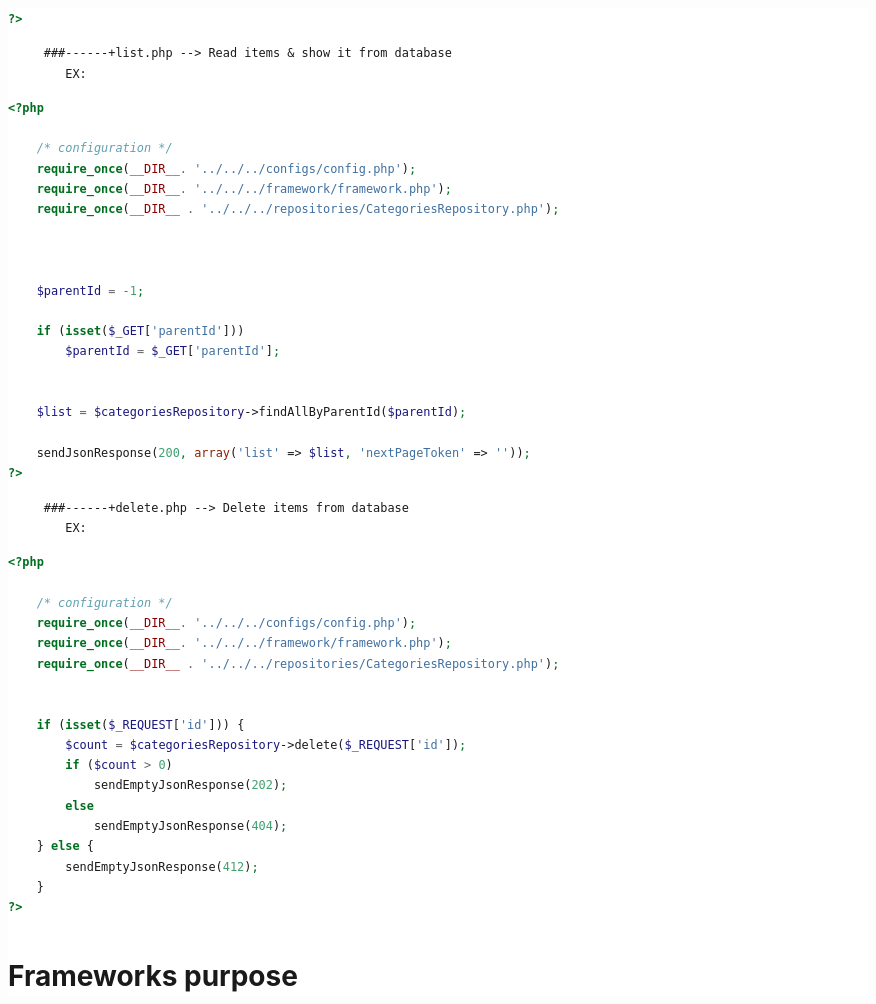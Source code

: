 ```php
?>
```

    	 ###------+list.php --> Read items & show it from database
    		EX:

```php
<?php

	/* configuration */
	require_once(__DIR__. '../../../configs/config.php');
	require_once(__DIR__. '../../../framework/framework.php');
	require_once(__DIR__ . '../../../repositories/CategoriesRepository.php');



	$parentId = -1;

	if (isset($_GET['parentId']))
		$parentId = $_GET['parentId'];


	$list = $categoriesRepository->findAllByParentId($parentId);

	sendJsonResponse(200, array('list' => $list, 'nextPageToken' => ''));
?>
```

    	 ###------+delete.php --> Delete items from database
    		EX:

```php
<?php

	/* configuration */
	require_once(__DIR__. '../../../configs/config.php');
	require_once(__DIR__. '../../../framework/framework.php');
	require_once(__DIR__ . '../../../repositories/CategoriesRepository.php');


	if (isset($_REQUEST['id'])) {
		$count = $categoriesRepository->delete($_REQUEST['id']);
		if ($count > 0)
			sendEmptyJsonResponse(202);
		else
			sendEmptyJsonResponse(404);
	} else {
		sendEmptyJsonResponse(412);
	}
?>
```

# Frameworks purpose
